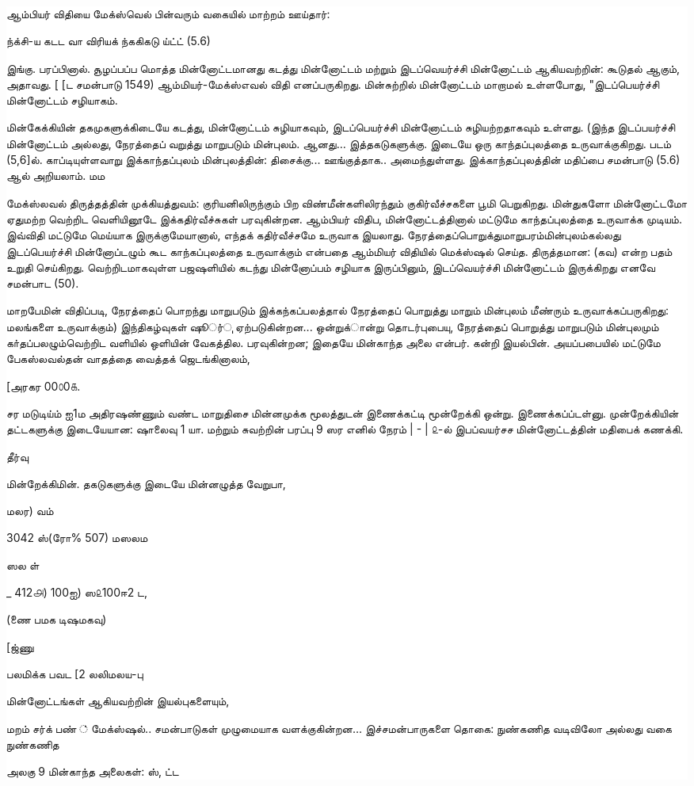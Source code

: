 ஆம்பியர்‌ விதியை மேக்ஸ்வெல்‌ பின்வரும்‌ வகையில்‌ மாற்றம்‌ ஊய்தார்‌:

ந்க்சி-ய கடட வா விரியக்‌ ந்ககிகடு ய்ட்ட்‌ (5.6)

இங்கு. பரப்பினால்‌. சூழப்பப்ப மொத்த மின்னோட்டமானது கடத்து மின்னோட்டம்‌ மற்றும்‌ இடப்வெயர்ச்சி மின்னோட்டம்‌ ஆகியவற்றின்‌: கூடுதல்‌ ஆகும்‌, அதாவது. \[ \[ட சமன்பாடு 1549) ஆம்மியர்‌-மேக்ஸ்எவல்‌ விதி எனப்பருகிறது. மின்சுற்றில்‌ மின்னோட்டம்‌ மாறாமல்‌ உள்ளபோது, "இடப்பெயர்ச்சி மின்னோட்டம்‌ சழியாகம்‌.

மின்கேக்கியின்‌ தகமுகளுக்கிடையே கடத்து, மின்னோட்டம்‌ சுழியாகவும்‌, இடப்பெயர்ச்சி மின்னோட்டம்‌ சுழியற்றதாகவும்‌ உள்ளது. (இந்த இடப்பயர்ச்சி மின்னோட்டம்‌ அல்லது, நேரத்தைப்‌ வறுத்து மாறுபடும்‌ மின்புலம்‌. ஆனது... இத்தகடுகளுக்கு. இடையே ஒரு காந்தப்புலத்தை உருவாக்குகிறது. படம்‌ (5,6\]ல்‌. காப்டியுள்ளவாறு இக்காந்தப்புலம்‌ மின்புலத்தின்‌: திசைக்கு... ஊங்குத்தாக.. அமைந்துள்ளது. இக்காந்தப்புலத்தின்‌ மதிப்பை சமன்பாடு (5.6) ஆல்‌ அறியலாம்‌.
மம

மேக்ஸ்லவல்‌ திருத்தத்தின்‌ முக்கியத்துவம்‌: குரியனிலிருந்கும்‌ பிற விண்மீன்களிலிரந்தும்‌ குகிர்வீச்சகளை பூமி பெறுகிறது. மின்துகளோ மின்னோட்டமோ ஏதுமற்ற வெற்றிட வெளியினூடே இக்கதிர்வீச்சுகள்‌ பரவுகின்றன. ஆம்பியர்‌ விதி்ப, மின்னோட்டத்தினால்‌ மட்டுமே காந்தப்புலத்தை உருவாக்க முடியம்‌. இவ்விதி மட்டுமே மெய்யாக இருக்குமேயானால்‌, எந்தக்‌ கதிர்வீச்சமே உருவாக இயலாது. நேரத்தைப்பொறுக்துமாறுபரம்மின்புலம்கல்லது இடப்பெயர்ச்சி மின்னோப்டழும்‌ கூட காந்கப்புலத்தை உருவாக்கும்‌ என்பதை ஆம்மியர்‌ விதியில்‌ மெக்ஸ்ஷல்‌ செய்த. திருத்தமான: (கவ) என்ற பதம்‌ உறுதி செய்கிறது. வெற்றிடமாகவுள்ள பஜஷளியில்‌ கடந்து மின்னோப்பம்‌ சழியாக இருப்பினும்‌, இடப்வெயர்ச்சி மின்னோட்டம்‌ இருக்கிறது எனவே சமன்பாட (50).

மாறபேமின்‌ விதிப்படி, நேரத்தைப்‌ பொறந்து மாறுபடும்‌ இக்கந்கப்பலத்தால்‌ நேரத்தைப்‌ பொறுத்து மாறும்‌ மின்புலம்‌ மீண்ரும்‌ உருவாக்கப்பருகிறது: மலங்களை உருவாக்கும்‌) இந்திகழ்வுகள்‌ ஷூர்்ு ஏற்படுகின்றன... ஒன்றுக்ான்று தொடர்புபையு, நேரத்தைப்‌ பொறுத்து மாறுபடும்‌ மின்புலமும்‌ கா்தப்பலழும்வெற்றிட வளியில்‌ ஒளியின்‌ வேகத்தில. பரவுகின்றன; இதையே மின்காந்த அலை என்பர்‌. கன்றி இயல்பின்‌. அயப்பபையில்‌ மட்டுமே பேகஸ்லவல்தன்‌ வாதத்தை வைத்தக்‌ ஜெடங்கினாலம்‌,

\[அரகர
00௦0௧.

சர மடுடிய்ம்‌ ஐ1ம அதிரஷண்ணும்‌ வண்ட மாறுதிசை மின்னமுக்க மூலத்துடன்‌ இணைக்கட்டி மூன்றேக்கி ஒன்று. இணைக்கப்ப்டள்னு. முன்றேக்கியின்‌ தட்டகளுக்கு இடையேயான: ஷாலைவு 1 யா. மற்றும்‌ சுவற்றின்‌ பரப்பு 9 ஸர எனில்‌ நேரம்‌ | - | ௨-ல்‌ இபப்வயர்சச மின்னோட்டத்தின்‌ மதி்பைக்‌ கணக்கி.

தீர்வு

மின்றேக்கிமின்‌. தகடுகளுக்கு இடையே மின்னழுத்த வேறுபா,

மலர) வம்‌

3042 ஸ்(ரோ% 507) மஸலம

ஸல ள்‌

\_ 412௮) 100ஐ) ஸ௨100ஈ2 ட,

(ணை பமக டிஷமகவு)

\[ஜ்ணு

பலமிக்க பவட \[2 லலிமலய-பு

மின்னோட்டங்கள்‌ ஆகியவற்றின்‌ இயல்புகளையும்‌,

மறம்‌ சர்க்‌ பண்‌ ்‌ மேக்ஸ்ஷல்‌.. சமன்பாடுகள்‌ முழுமையாக வளக்குகின்றன... இச்சமன்பாருகளை தொகை: நுண்கணித வடிவிலோ அல்லது வகை நுண்கணித

அலகு 9 மின்காந்த அலைகள்‌: ஸ்‌,
ட்ட
